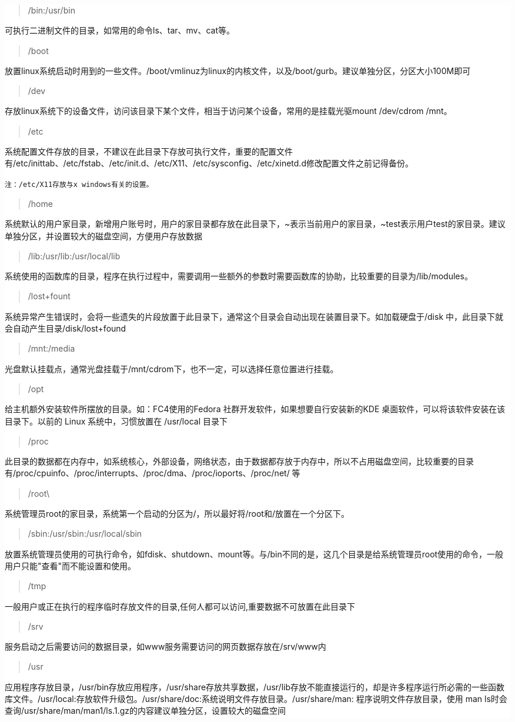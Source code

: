 > /bin:/usr/bin

可执行二进制文件的目录，如常用的命令ls、tar、mv、cat等。

> /boot

放置linux系统启动时用到的一些文件。/boot/vmlinuz为linux的内核文件，以及/boot/gurb。建议单独分区，分区大小100M即可

> /dev


存放linux系统下的设备文件，访问该目录下某个文件，相当于访问某个设备，常用的是挂载光驱mount /dev/cdrom /mnt。

> /etc

系统配置文件存放的目录，不建议在此目录下存放可执行文件，重要的配置文件有/etc/inittab、/etc/fstab、/etc/init.d、/etc/X11、/etc/sysconfig、/etc/xinetd.d修改配置文件之前记得备份。

    注：/etc/X11存放与x windows有关的设置。

> /home

系统默认的用户家目录，新增用户账号时，用户的家目录都存放在此目录下，~表示当前用户的家目录，~test表示用户test的家目录。建议单独分区，并设置较大的磁盘空间，方便用户存放数据

> /lib:/usr/lib:/usr/local/lib

系统使用的函数库的目录，程序在执行过程中，需要调用一些额外的参数时需要函数库的协助，比较重要的目录为/lib/modules。

> /lost+fount

系统异常产生错误时，会将一些遗失的片段放置于此目录下，通常这个目录会自动出现在装置目录下。如加载硬盘于/disk 中，此目录下就会自动产生目录/disk/lost+found

> /mnt:/media

光盘默认挂载点，通常光盘挂载于/mnt/cdrom下，也不一定，可以选择任意位置进行挂载。

> /opt

给主机额外安装软件所摆放的目录。如：FC4使用的Fedora 社群开发软件，如果想要自行安装新的KDE 桌面软件，可以将该软件安装在该目录下。以前的 Linux 系统中，习惯放置在 /usr/local 目录下

> /proc

此目录的数据都在内存中，如系统核心，外部设备，网络状态，由于数据都存放于内存中，所以不占用磁盘空间，比较重要的目录有/proc/cpuinfo、/proc/interrupts、/proc/dma、/proc/ioports、/proc/net/ 等

> /root\

系统管理员root的家目录，系统第一个启动的分区为/，所以最好将/root和/放置在一个分区下。

> /sbin:/usr/sbin:/usr/local/sbin

放置系统管理员使用的可执行命令，如fdisk、shutdown、mount等。与/bin不同的是，这几个目录是给系统管理员root使用的命令，一般用户只能"查看"而不能设置和使用。

> /tmp

一般用户或正在执行的程序临时存放文件的目录,任何人都可以访问,重要数据不可放置在此目录下

> /srv

服务启动之后需要访问的数据目录，如www服务需要访问的网页数据存放在/srv/www内

> /usr

应用程序存放目录，/usr/bin存放应用程序，/usr/share存放共享数据，/usr/lib存放不能直接运行的，却是许多程序运行所必需的一些函数库文件。/usr/local:存放软件升级包。/usr/share/doc:系统说明文件存放目录。/usr/share/man: 程序说明文件存放目录，使用 man ls时会查询/usr/share/man/man1/ls.1.gz的内容建议单独分区，设置较大的磁盘空间

